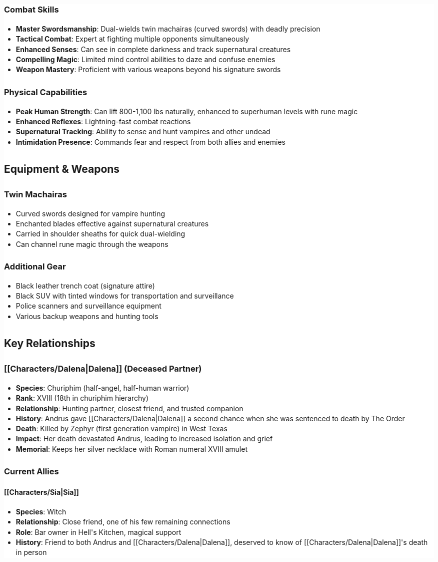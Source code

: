 ### Combat Skills

- **Master Swordsmanship**: Dual-wields twin machairas (curved swords) with deadly precision
- **Tactical Combat**: Expert at fighting multiple opponents simultaneously
- **Enhanced Senses**: Can see in complete darkness and track supernatural creatures
- **Compelling Magic**: Limited mind control abilities to daze and confuse enemies
- **Weapon Mastery**: Proficient with various weapons beyond his signature swords

### Physical Capabilities

- **Peak Human Strength**: Can lift 800-1,100 lbs naturally, enhanced to superhuman levels with rune magic
- **Enhanced Reflexes**: Lightning-fast combat reactions
- **Supernatural Tracking**: Ability to sense and hunt vampires and other undead
- **Intimidation Presence**: Commands fear and respect from both allies and enemies

## Equipment & Weapons

### Twin Machairas

- Curved swords designed for vampire hunting
- Enchanted blades effective against supernatural creatures
- Carried in shoulder sheaths for quick dual-wielding
- Can channel rune magic through the weapons

### Additional Gear

- Black leather trench coat (signature attire)
- Black SUV with tinted windows for transportation and surveillance
- Police scanners and surveillance equipment
- Various backup weapons and hunting tools

## Key Relationships

### [[Characters/Dalena\|Dalena]] (Deceased Partner)

- **Species**: Churiphim (half-angel, half-human warrior)
- **Rank**: XVIII (18th in churiphim hierarchy)
- **Relationship**: Hunting partner, closest friend, and trusted companion
- **History**: Andrus gave [[Characters/Dalena\|Dalena]] a second chance when she was sentenced to death by The Order
- **Death**: Killed by Zephyr (first generation vampire) in West Texas
- **Impact**: Her death devastated Andrus, leading to increased isolation and grief
- **Memorial**: Keeps her silver necklace with Roman numeral XVIII amulet

### Current Allies

#### [[Characters/Sia\|Sia]]

- **Species**: Witch
- **Relationship**: Close friend, one of his few remaining connections
- **Role**: Bar owner in Hell's Kitchen, magical support
- **History**: Friend to both Andrus and [[Characters/Dalena\|Dalena]], deserved to know of [[Characters/Dalena\|Dalena]]'s death in person
